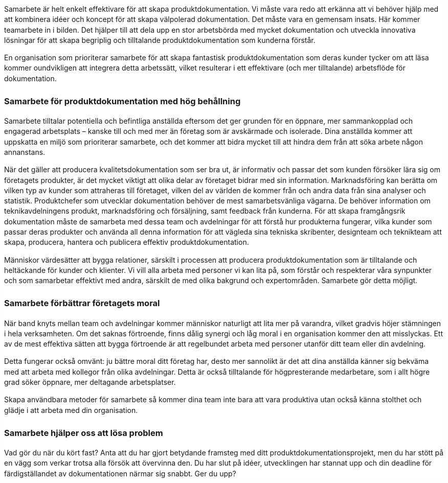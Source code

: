 Samarbete är helt enkelt effektivare för att skapa produktdokumentation. Vi måste vara redo att erkänna att vi behöver hjälp med att kombinera idéer och koncept för att skapa välpolerad dokumentation. Det måste vara en gemensam insats. Här kommer teamarbete in i bilden. Det hjälper till att dela upp en stor arbetsbörda med mycket dokumentation och utveckla innovativa lösningar för att skapa begriplig och tilltalande produktdokumentation som kunderna förstår.

En organisation som prioriterar samarbete för att skapa fantastisk produktdokumentation som deras kunder tycker om att läsa kommer oundvikligen att integrera detta arbetssätt, vilket resulterar i ett effektivare (och mer tilltalande) arbetsflöde för dokumentation.

### Samarbete för produktdokumentation med hög behållning

Samarbete tilltalar potentiella och befintliga anställda eftersom det ger grunden för en öppnare, mer sammankopplad och engagerad arbetsplats – kanske till och med mer än företag som är avskärmade och isolerade. Dina anställda kommer att uppskatta en miljö som prioriterar samarbete, och det kommer att bidra mycket till att hindra dem från att söka arbete någon annanstans.

När det gäller att producera kvalitetsdokumentation som ser bra ut, är informativ och passar det som kunden försöker lära sig om företagets produkter, är det mycket viktigt att olika delar av företaget bidrar med sin information. Marknadsföring kan berätta om vilken typ av kunder som attraheras till företaget, vilken del av världen de kommer från och andra data från sina analyser och statistik. Produktchefer som utvecklar dokumentation behöver de mest samarbetsvänliga vägarna. De behöver information om teknikavdelningens produkt, marknadsföring och försäljning, samt feedback från kunderna. För att skapa framgångsrik dokumentation måste de samarbeta med dessa team och avdelningar för att förstå hur produkterna fungerar, vilka kunder som passar deras produkter och använda all denna information för att vägleda sina tekniska skribenter, designteam och teknikteam att skapa, producera, hantera och publicera effektiv produktdokumentation.

Människor värdesätter att bygga relationer, särskilt i processen att producera produktdokumentation som är tilltalande och heltäckande för kunder och klienter. Vi vill alla arbeta med personer vi kan lita på, som förstår och respekterar våra synpunkter och som samarbetar effektivt med andra, särskilt de med olika bakgrund och expertområden. Samarbete gör detta möjligt.

### Samarbete förbättrar företagets moral

När band knyts mellan team och avdelningar kommer människor naturligt att lita mer på varandra, vilket gradvis höjer stämningen i hela verksamheten. Om det saknas förtroende, finns dålig synergi och låg moral i en organisation kommer den att misslyckas. Ett av de mest effektiva sätten att bygga förtroende är att regelbundet arbeta med personer utanför ditt team eller din avdelning.

Detta fungerar också omvänt: ju bättre moral ditt företag har, desto mer sannolikt är det att dina anställda känner sig bekväma med att arbeta med kollegor från olika avdelningar. Detta är också tilltalande för högpresterande medarbetare, som i allt högre grad söker öppnare, mer deltagande arbetsplatser.

Skapa användbara metoder för samarbete så kommer dina team inte bara att vara produktiva utan också känna stolthet och glädje i att arbeta med din organisation.

### Samarbete hjälper oss att lösa problem

Vad gör du när du kört fast? Anta att du har gjort betydande framsteg med ditt produktdokumentationsprojekt, men du har stött på en vägg som verkar trotsa alla försök att övervinna den. Du har slut på idéer, utvecklingen har stannat upp och din deadline för färdigställandet av dokumentationen närmar sig snabbt. Ger du upp?
